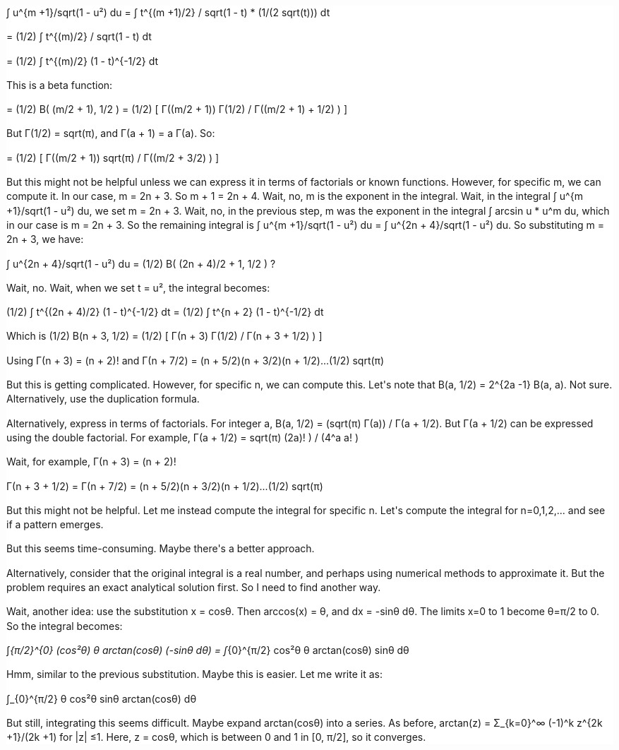 ∫ u^{m +1}/sqrt(1 - u²) du = ∫ t^{(m +1)/2} / sqrt(1 - t) * (1/(2 sqrt(t))) dt

= (1/2) ∫ t^{(m)/2} / sqrt(1 - t) dt

= (1/2) ∫ t^{(m)/2} (1 - t)^{-1/2} dt

This is a beta function:

= (1/2) B( (m/2 + 1), 1/2 ) = (1/2) [ Γ((m/2 + 1)) Γ(1/2) / Γ((m/2 + 1) + 1/2) ) ]

But Γ(1/2) = sqrt(π), and Γ(a + 1) = a Γ(a). So:

= (1/2) [ Γ((m/2 + 1)) sqrt(π) / Γ((m/2 + 3/2) ) ]

But this might not be helpful unless we can express it in terms of factorials or known functions. However, for specific m, we can compute it. In our case, m = 2n + 3. So m + 1 = 2n + 4. Wait, no, m is the exponent in the integral. Wait, in the integral ∫ u^{m +1}/sqrt(1 - u²) du, we set m = 2n + 3. Wait, no, in the previous step, m was the exponent in the integral ∫ arcsin u * u^m du, which in our case is m = 2n + 3. So the remaining integral is ∫ u^{m +1}/sqrt(1 - u²) du = ∫ u^{2n + 4}/sqrt(1 - u²) du. So substituting m = 2n + 3, we have:

∫ u^{2n + 4}/sqrt(1 - u²) du = (1/2) B( (2n + 4)/2 + 1, 1/2 ) ?

Wait, no. Wait, when we set t = u², the integral becomes:

(1/2) ∫ t^{(2n + 4)/2} (1 - t)^{-1/2} dt = (1/2) ∫ t^{n + 2} (1 - t)^{-1/2} dt

Which is (1/2) B(n + 3, 1/2) = (1/2) [ Γ(n + 3) Γ(1/2) / Γ(n + 3 + 1/2) ) ]

Using Γ(n + 3) = (n + 2)! and Γ(n + 7/2) = (n + 5/2)(n + 3/2)(n + 1/2)...(1/2) sqrt(π)

But this is getting complicated. However, for specific n, we can compute this. Let's note that B(a, 1/2) = 2^{2a -1} B(a, a). Not sure. Alternatively, use the duplication formula.

Alternatively, express in terms of factorials. For integer a, B(a, 1/2) = (sqrt(π) Γ(a)) / Γ(a + 1/2). But Γ(a + 1/2) can be expressed using the double factorial. For example, Γ(a + 1/2) = sqrt(π) (2a)! ) / (4^a a! )

Wait, for example, Γ(n + 3) = (n + 2)!

Γ(n + 3 + 1/2) = Γ(n + 7/2) = (n + 5/2)(n + 3/2)(n + 1/2)...(1/2) sqrt(π)

But this might not be helpful. Let me instead compute the integral for specific n. Let's compute the integral for n=0,1,2,... and see if a pattern emerges.

But this seems time-consuming. Maybe there's a better approach.

Alternatively, consider that the original integral is a real number, and perhaps using numerical methods to approximate it. But the problem requires an exact analytical solution first. So I need to find another way.

Wait, another idea: use the substitution x = cosθ. Then arccos(x) = θ, and dx = -sinθ dθ. The limits x=0 to 1 become θ=π/2 to 0. So the integral becomes:

∫_{π/2}^{0} (cos²θ) θ arctan(cosθ) (-sinθ dθ) = ∫_{0}^{π/2} cos²θ θ arctan(cosθ) sinθ dθ

Hmm, similar to the previous substitution. Maybe this is easier. Let me write it as:

∫_{0}^{π/2} θ cos²θ sinθ arctan(cosθ) dθ

But still, integrating this seems difficult. Maybe expand arctan(cosθ) into a series. As before, arctan(z) = Σ_{k=0}^∞ (-1)^k z^{2k +1}/(2k +1) for |z| ≤1. Here, z = cosθ, which is between 0 and 1 in [0, π/2], so it converges.
